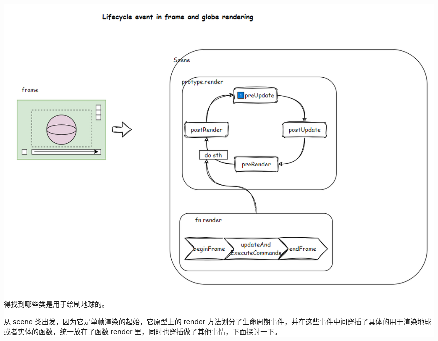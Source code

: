 <img src="https://github.com/githubli1123/CesiumExampleCollection/blob/main/Img/02Cesium%E7%9A%84%E5%9C%B0%E7%90%83%E6%B8%B2%E6%9F%93%E8%BF%87%E7%A8%8B/%E7%94%9F%E5%91%BD%E5%91%A8%E6%9C%9F%E4%BA%8B%E4%BB%B6%E4%B8%AD%E7%9A%84render%E8%8A%82%E7%82%B9.png?raw=true" alt="图片资源在该项目中可以找到：生命周期事件中的render节点"  />

得找到哪些类是用于绘制地球的。

从 scene 类出发，因为它是单帧渲染的起始，它原型上的 render 方法划分了生命周期事件，并在这些事件中间穿插了具体的用于渲染地球或者实体的函数，统一放在了函数 render 里，同时也穿插做了其他事情，下面探讨一下。
